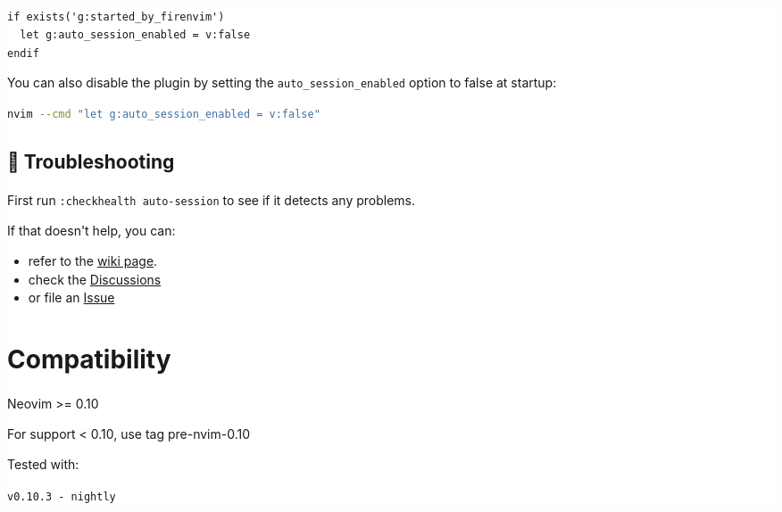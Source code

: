 ```viml
if exists('g:started_by_firenvim')
  let g:auto_session_enabled = v:false
endif
```

You can also disable the plugin by setting the `auto_session_enabled` option to false at startup:

```sh
nvim --cmd "let g:auto_session_enabled = v:false"
```

## 🚧 Troubleshooting

First run `:checkhealth auto-session` to see if it detects any problems.

If that doesn't help, you can:

- refer to the [wiki page](https://github.com/rmagatti/auto-session/wiki/Troubleshooting).
- check the [Discussions](https://github.com/rmagatti/auto-session/discussions)
- or file an [Issue](https://github.com/rmagatti/auto-session/issues)

# Compatibility

Neovim >= 0.10

For support < 0.10, use tag pre-nvim-0.10

Tested with:

```
v0.10.3 - nightly
```
